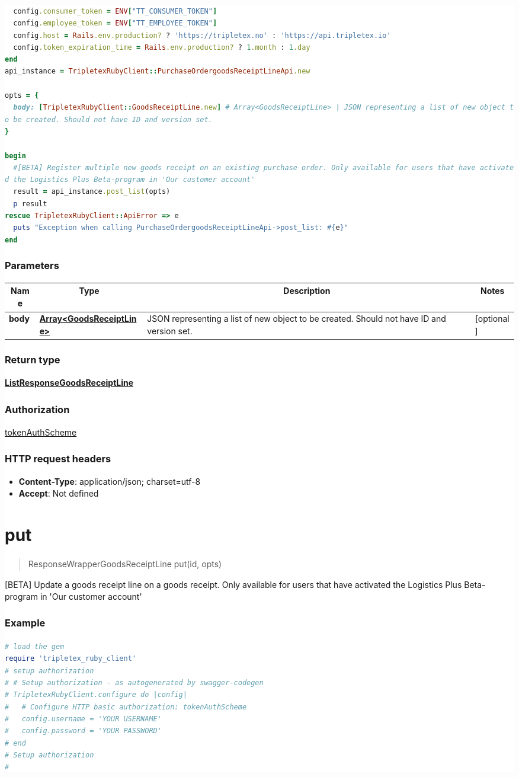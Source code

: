 ```ruby
  config.consumer_token = ENV["TT_CONSUMER_TOKEN"]
  config.employee_token = ENV["TT_EMPLOYEE_TOKEN"]
  config.host = Rails.env.production? ? 'https://tripletex.no' : 'https://api.tripletex.io'
  config.token_expiration_time = Rails.env.production? ? 1.month : 1.day
end
api_instance = TripletexRubyClient::PurchaseOrdergoodsReceiptLineApi.new

opts = { 
  body: [TripletexRubyClient::GoodsReceiptLine.new] # Array<GoodsReceiptLine> | JSON representing a list of new object to be created. Should not have ID and version set.
}

begin
  #[BETA] Register multiple new goods receipt on an existing purchase order. Only available for users that have activated the Logistics Plus Beta-program in 'Our customer account'
  result = api_instance.post_list(opts)
  p result
rescue TripletexRubyClient::ApiError => e
  puts "Exception when calling PurchaseOrdergoodsReceiptLineApi->post_list: #{e}"
end
```

### Parameters

Name | Type | Description  | Notes
------------- | ------------- | ------------- | -------------
 **body** | [**Array&lt;GoodsReceiptLine&gt;**](GoodsReceiptLine.md)| JSON representing a list of new object to be created. Should not have ID and version set. | [optional] 

### Return type

[**ListResponseGoodsReceiptLine**](ListResponseGoodsReceiptLine.md)

### Authorization

[tokenAuthScheme](../README.md#tokenAuthScheme)

### HTTP request headers

 - **Content-Type**: application/json; charset=utf-8
 - **Accept**: Not defined



# **put**
> ResponseWrapperGoodsReceiptLine put(id, opts)

[BETA] Update a goods receipt line on a goods receipt. Only available for users that have activated the Logistics Plus Beta-program in 'Our customer account'



### Example
```ruby
# load the gem
require 'tripletex_ruby_client'
# setup authorization
# # Setup authorization - as autogenerated by swagger-codegen
# TripletexRubyClient.configure do |config|
#   # Configure HTTP basic authorization: tokenAuthScheme
#   config.username = 'YOUR USERNAME'
#   config.password = 'YOUR PASSWORD'
# end
# Setup authorization
# 
```